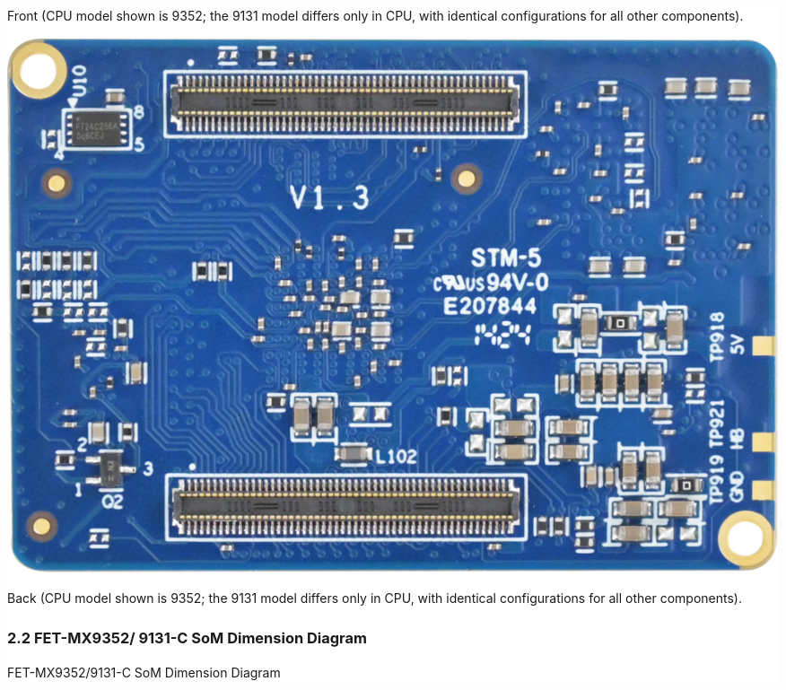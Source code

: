 
Front (CPU model shown is 9352; the 9131 model differs only in CPU, with identical configurations for all other components).

![Image](./images/OK9352-C_User_Hardware_Manual/1720506265802_c719882d_6adf_4dd1_86b2_89c75826ace5.png)

Back (CPU model shown is 9352; the 9131 model differs only in CPU, with identical configurations for all other components).

### 2.2 FET-MX9352/ 9131-C SoM Dimension Diagram

FET-MX9352/9131-C SoM Dimension Diagram
